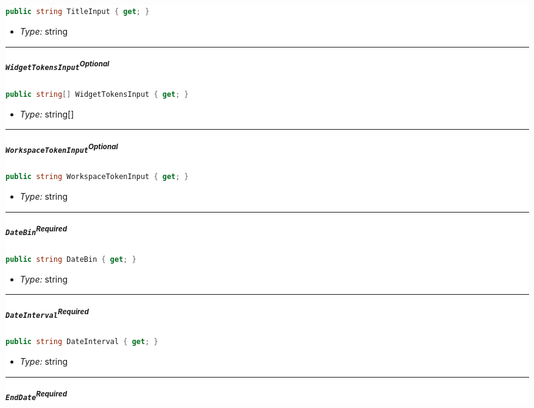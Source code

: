 ```csharp
public string TitleInput { get; }
```

- *Type:* string

---

##### `WidgetTokensInput`<sup>Optional</sup> <a name="WidgetTokensInput" id="rhizo-co-terraform-provider-vantage.dashboard.Dashboard.property.widgetTokensInput"></a>

```csharp
public string[] WidgetTokensInput { get; }
```

- *Type:* string[]

---

##### `WorkspaceTokenInput`<sup>Optional</sup> <a name="WorkspaceTokenInput" id="rhizo-co-terraform-provider-vantage.dashboard.Dashboard.property.workspaceTokenInput"></a>

```csharp
public string WorkspaceTokenInput { get; }
```

- *Type:* string

---

##### `DateBin`<sup>Required</sup> <a name="DateBin" id="rhizo-co-terraform-provider-vantage.dashboard.Dashboard.property.dateBin"></a>

```csharp
public string DateBin { get; }
```

- *Type:* string

---

##### `DateInterval`<sup>Required</sup> <a name="DateInterval" id="rhizo-co-terraform-provider-vantage.dashboard.Dashboard.property.dateInterval"></a>

```csharp
public string DateInterval { get; }
```

- *Type:* string

---

##### `EndDate`<sup>Required</sup> <a name="EndDate" id="rhizo-co-terraform-provider-vantage.dashboard.Dashboard.property.endDate"></a>
